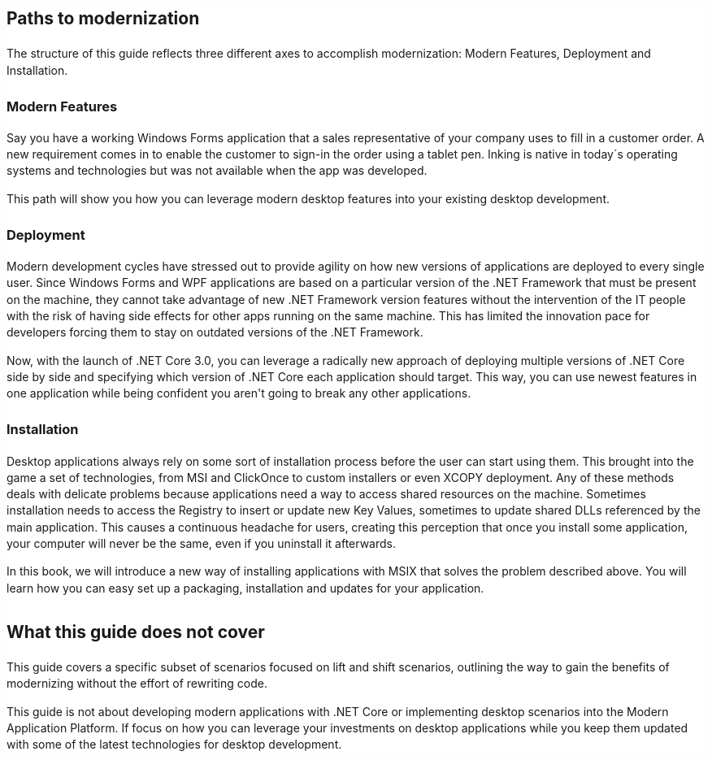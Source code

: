 ## Paths to modernization

The structure of this guide reflects three different axes to accomplish modernization: Modern Features, Deployment and Installation.

### Modern Features

Say you have a working Windows Forms application that a sales representative of your company uses to fill in a customer order. A new requirement comes in to enable the customer to sign-in the order using a tablet pen. Inking is native in today´s operating systems and technologies but was not available when the app was developed.

This path will show you how you can leverage modern desktop features into your existing desktop development.

### Deployment

Modern development cycles have stressed out to provide agility on how new versions of applications are deployed to every single user. Since Windows Forms and WPF applications are based on a particular version of the .NET Framework that must be present on the machine, they cannot take advantage of new .NET Framework version features without the intervention of the IT people with the risk of having side effects for other apps running on the same machine. This has limited the innovation pace for developers forcing them to stay on outdated versions of the .NET Framework.

Now, with the launch of .NET Core 3.0, you can leverage a radically new approach of deploying multiple versions of .NET Core side by side and specifying which version of .NET Core each application should target. This way, you can use newest features in one application while being confident you aren't going to break any other applications.

### Installation

Desktop applications always rely on some sort of installation process before the user can start using them. This brought into the game a set of technologies, from MSI and ClickOnce to custom installers or even XCOPY deployment. Any of these methods deals with delicate problems because applications need a way to access shared resources on the machine. Sometimes installation needs to access the Registry to insert or update new Key Values, sometimes to update shared DLLs referenced by the main application. This causes a continuous headache for users, creating this perception that once you install some application, your computer will never be the same, even if you uninstall it afterwards.

In this book, we will introduce a new way of installing applications with MSIX that solves the problem described above. You will learn how you can easy set up a packaging, installation and updates for your application.

## What this guide does not cover

This guide covers a specific subset of scenarios focused on lift and shift scenarios, outlining the way to gain the benefits of modernizing without the effort of rewriting code.

This guide is not about developing modern applications with .NET Core or implementing desktop scenarios into the Modern Application Platform. If focus on how you can leverage your investments on desktop applications while you keep them updated with some of the latest technologies for desktop development.
